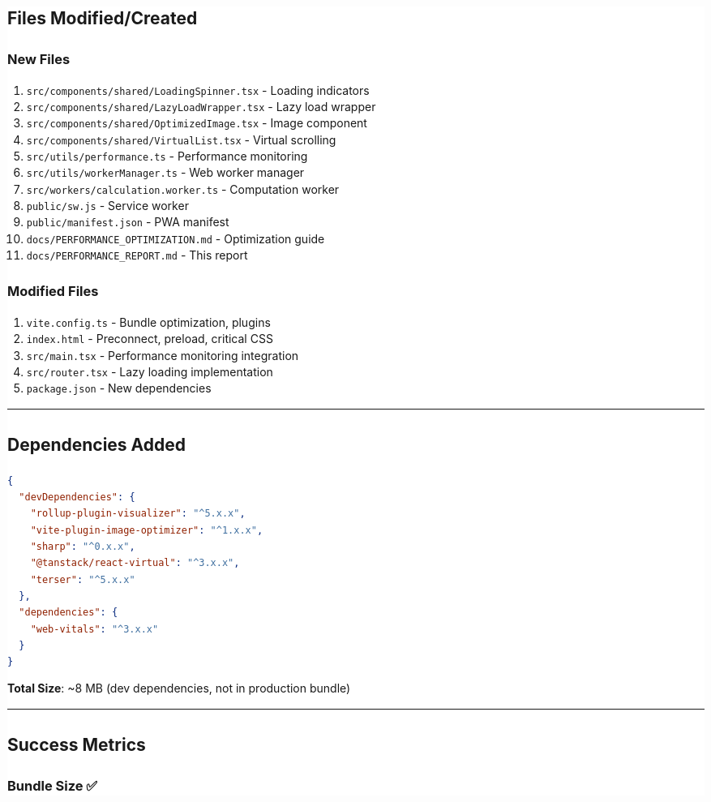 
## Files Modified/Created

### New Files

1. `src/components/shared/LoadingSpinner.tsx` - Loading indicators
2. `src/components/shared/LazyLoadWrapper.tsx` - Lazy load wrapper
3. `src/components/shared/OptimizedImage.tsx` - Image component
4. `src/components/shared/VirtualList.tsx` - Virtual scrolling
5. `src/utils/performance.ts` - Performance monitoring
6. `src/utils/workerManager.ts` - Web worker manager
7. `src/workers/calculation.worker.ts` - Computation worker
8. `public/sw.js` - Service worker
9. `public/manifest.json` - PWA manifest
10. `docs/PERFORMANCE_OPTIMIZATION.md` - Optimization guide
11. `docs/PERFORMANCE_REPORT.md` - This report

### Modified Files

1. `vite.config.ts` - Bundle optimization, plugins
2. `index.html` - Preconnect, preload, critical CSS
3. `src/main.tsx` - Performance monitoring integration
4. `src/router.tsx` - Lazy loading implementation
5. `package.json` - New dependencies

---

## Dependencies Added

```json
{
  "devDependencies": {
    "rollup-plugin-visualizer": "^5.x.x",
    "vite-plugin-image-optimizer": "^1.x.x",
    "sharp": "^0.x.x",
    "@tanstack/react-virtual": "^3.x.x",
    "terser": "^5.x.x"
  },
  "dependencies": {
    "web-vitals": "^3.x.x"
  }
}
```

**Total Size**: ~8 MB (dev dependencies, not in production bundle)

---

## Success Metrics

### Bundle Size ✅
